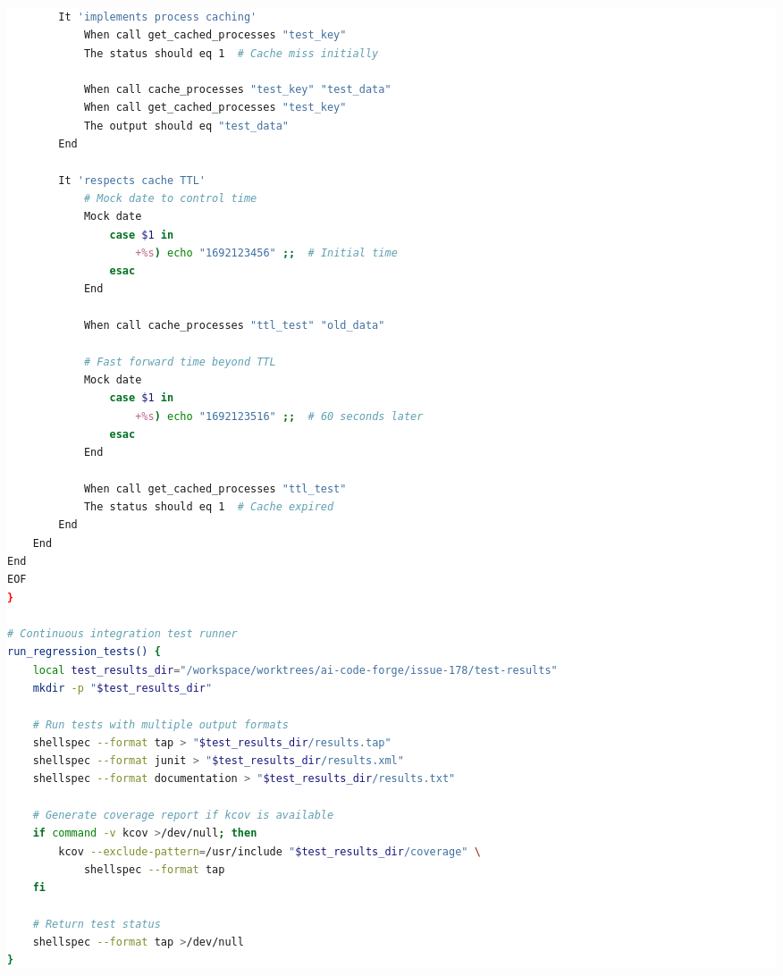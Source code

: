 ```bash
        It 'implements process caching'
            When call get_cached_processes "test_key"
            The status should eq 1  # Cache miss initially

            When call cache_processes "test_key" "test_data"
            When call get_cached_processes "test_key"
            The output should eq "test_data"
        End

        It 'respects cache TTL'
            # Mock date to control time
            Mock date
                case $1 in
                    +%s) echo "1692123456" ;;  # Initial time
                esac
            End

            When call cache_processes "ttl_test" "old_data"

            # Fast forward time beyond TTL
            Mock date
                case $1 in
                    +%s) echo "1692123516" ;;  # 60 seconds later
                esac
            End

            When call get_cached_processes "ttl_test"
            The status should eq 1  # Cache expired
        End
    End
End
EOF
}

# Continuous integration test runner
run_regression_tests() {
    local test_results_dir="/workspace/worktrees/ai-code-forge/issue-178/test-results"
    mkdir -p "$test_results_dir"
    
    # Run tests with multiple output formats
    shellspec --format tap > "$test_results_dir/results.tap"
    shellspec --format junit > "$test_results_dir/results.xml"
    shellspec --format documentation > "$test_results_dir/results.txt"
    
    # Generate coverage report if kcov is available
    if command -v kcov >/dev/null; then
        kcov --exclude-pattern=/usr/include "$test_results_dir/coverage" \
            shellspec --format tap
    fi
    
    # Return test status
    shellspec --format tap >/dev/null
}
```

